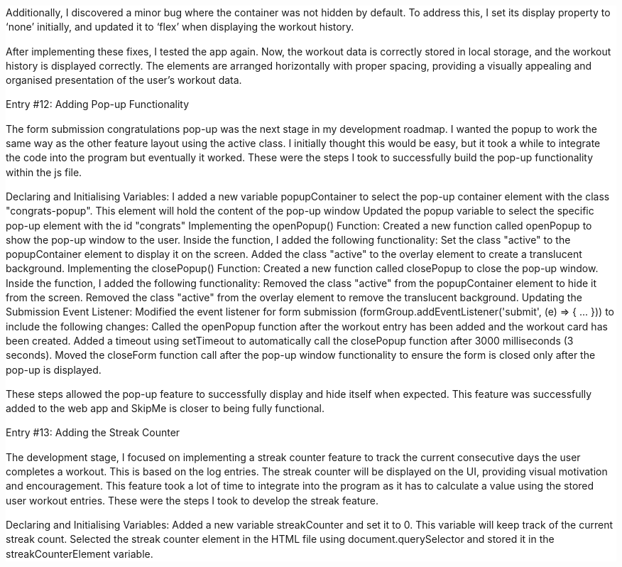 Additionally, I discovered a minor bug where the container was not hidden by default. To address this, I set its display property to ‘none’ initially, and updated it to ‘flex’ when displaying the workout history. 

After implementing these fixes, I tested the app again. Now, the workout data is correctly stored in local storage, and the workout history is displayed correctly. The elements are arranged horizontally with proper spacing, providing a visually appealing and organised presentation of the user’s workout data. 


Entry #12: Adding Pop-up Functionality

The form submission congratulations pop-up was the next stage in my development roadmap. I wanted the popup to work the same way as the other feature layout using the active class. I initially thought this would be easy, but it took a while to integrate the code into the program but eventually it worked. These were the steps I took to successfully build the pop-up functionality within the js file. 

Declaring and Initialising Variables:
I added a new variable popupContainer to select the pop-up container element with the class "congrats-popup". This element will hold the content of the pop-up window
Updated the popup variable to select the specific pop-up element with the id "congrats"
Implementing the openPopup() Function:
Created a new function called openPopup to show the pop-up window to the user.
Inside the function, I added the following functionality:
Set the class "active" to the popupContainer element to display it on the screen.
Added the class "active" to the overlay element to create a translucent background.
Implementing the closePopup() Function:
Created a new function called closePopup to close the pop-up window.
Inside the function, I added the following functionality:
Removed the class "active" from the popupContainer element to hide it from the screen.
Removed the class "active" from the overlay element to remove the translucent background.
Updating the Submission Event Listener:
Modified the event listener for form submission (formGroup.addEventListener('submit', (e) => { ... })) to include the following changes:
Called the openPopup function after the workout entry has been added and the workout card has been created.
Added a timeout using setTimeout to automatically call the closePopup function after 3000 milliseconds (3 seconds).
Moved the closeForm function call after the pop-up window functionality to ensure the form is closed only after the pop-up is displayed.

These steps allowed the pop-up feature to successfully display and hide itself when expected. This feature was successfully added to the web app and SkipMe is closer to being fully functional. 

Entry #13: Adding the Streak Counter

The development stage, I focused on implementing a streak counter feature to track the current consecutive days the user completes a workout. This is based on the log entries. The streak counter will be displayed on the UI, providing visual motivation and encouragement. This feature took a lot of time to integrate into the program as it has to calculate a value using the stored user workout entries. These were the steps I took to develop the streak feature. 

Declaring and Initialising Variables:
Added a new variable streakCounter and set it to 0. This variable will keep track of the current streak count.
Selected the streak counter element in the HTML file using document.querySelector and stored it in the streakCounterElement variable.
